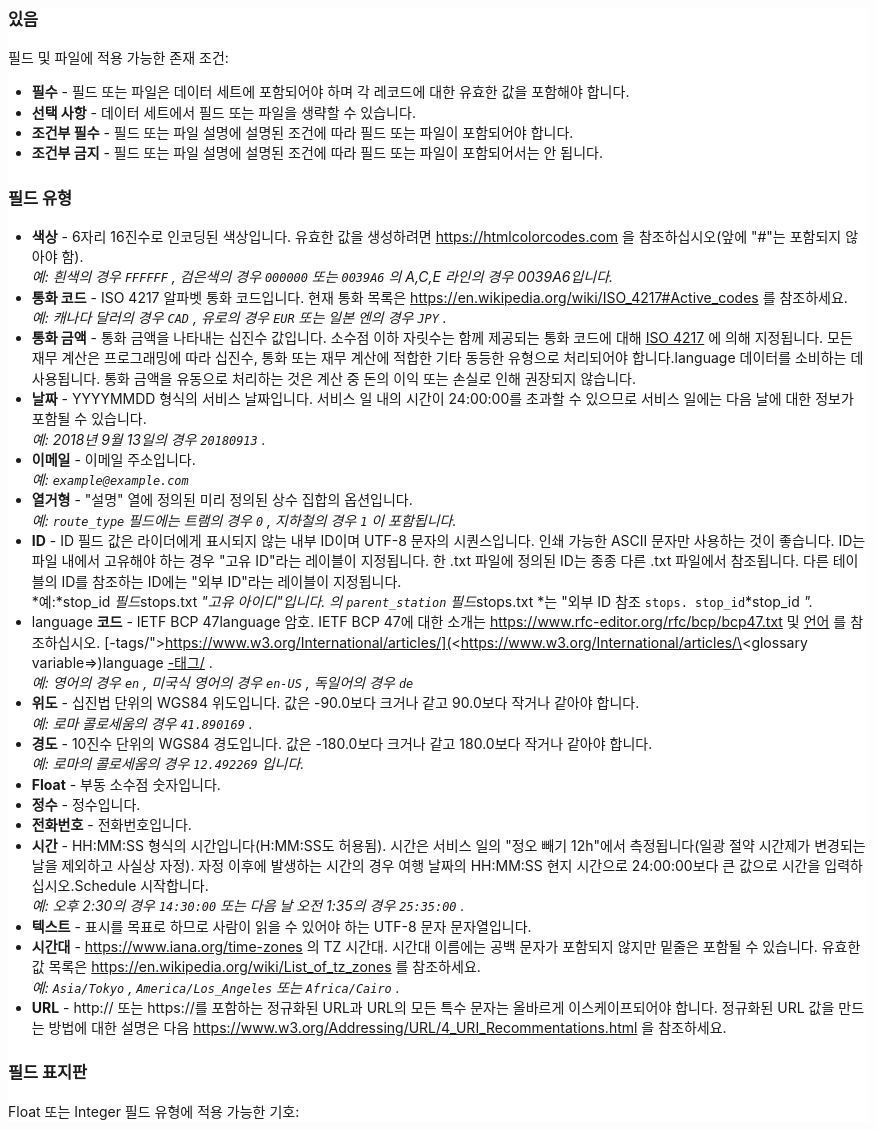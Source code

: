### 있음

필드 및 파일에 적용 가능한 존재 조건:

- **필수** - 필드 또는 파일은 데이터 세트에 포함되어야 하며 각 레코드에 대한 유효한 값을 포함해야 합니다.
- **선택 사항** - 데이터 세트에서 필드 또는 파일을 생략할 수 있습니다.
- **조건부 필수** - 필드 또는 파일 설명에 설명된 조건에 따라 필드 또는 파일이 포함되어야 합니다.
- **조건부 금지** - 필드 또는 파일 설명에 설명된 조건에 따라 필드 또는 파일이 포함되어서는 안 됩니다.

### 필드 유형

- **색상** - 6자리 16진수로 인코딩된 색상입니다. 유효한 값을 생성하려면 <https://htmlcolorcodes.com> 을 참조하십시오(앞에 "#"는 포함되지 않아야 함).<br/>*예: 흰색의 경우 `FFFFFF` , 검은색의 경우 `000000` 또는 `0039A6` 의 A,C,E 라인의 경우 0039A6입니다.*
- **통화 코드** - ISO 4217 알파벳 통화 코드입니다. 현재 통화 목록은 <https://en.wikipedia.org/wiki/ISO_4217#Active_codes> 를 참조하세요.<br/>*예: 캐나다 달러의 경우 `CAD` , 유로의 경우 `EUR` 또는 일본 엔의 경우 `JPY` .*
- **통화 금액** - 통화 금액을 나타내는 십진수 값입니다. 소수점 이하 자릿수는 함께 제공되는 통화 코드에 대해 [ISO 4217](https://en.wikipedia.org/wiki/ISO\_4217#Active_codes) 에 의해 지정됩니다. 모든 재무 계산은 프로그래밍에 따라 십진수, 통화 또는 재무 계산에 적합한 기타 동등한 유형으로 처리되어야 합니다.language 데이터를 소비하는 데 사용됩니다. 통화 금액을 유동으로 처리하는 것은 계산 중 돈의 이익 또는 손실로 인해 권장되지 않습니다.
- **날짜** - YYYYMMDD 형식의 서비스 날짜입니다. 서비스 일 내의 시간이 24:00:00를 초과할 수 있으므로 서비스 일에는 다음 날에 대한 정보가 포함될 수 있습니다.<br/>*예: 2018년 9월 13일의 경우 `20180913` .*
- **이메일** - 이메일 주소입니다.<br/>*예: `example@example.com`*
- **열거형** - "설명" 열에 정의된 미리 정의된 상수 집합의 옵션입니다.<br/>*예: `route_type` 필드에는 트램의 경우 `0` , 지하철의 경우 `1` 이 포함됩니다.*
- **ID** - ID 필드 값은 라이더에게 표시되지 않는 내부 ID이며 UTF-8 문자의 시퀀스입니다. 인쇄 가능한 ASCII 문자만 사용하는 것이 좋습니다. ID는 파일 내에서 고유해야 하는 경우 "고유 ID"라는 레이블이 지정됩니다. 한 .txt 파일에 정의된 ID는 종종 다른 .txt 파일에서 참조됩니다. 다른 테이블의 ID를 참조하는 ID에는 "외부 ID"라는 레이블이 지정됩니다.<br/>*예:*stop_id *필드*stops.txt *"고유 아이디"입니다. 의 `parent_station` 필드*stops.txt *는 "외부 ID 참조 `stops. stop_id`*stop_id *".*
- language **코드** - IETF BCP 47language 암호. IETF BCP 47에 대한 소개는 <https://www.rfc-editor.org/rfc/bcp/bcp47.txt> 및 [언어](<https://www.w3.org/International/articles/\<glossary variable=>) 를 참조하십시오. [-tags/">https://www.w3.org/International/articles/](<https://www.w3.org/International/articles/\<glossary variable=>)language [-태그/](<https://www.w3.org/International/articles/\<glossary variable=>) .<br/>*예: 영어의 경우 `en` , 미국식 영어의 경우 `en-US` , 독일어의 경우 `de`*
- **위도** - 십진법 단위의 WGS84 위도입니다. 값은 -90.0보다 크거나 같고 90.0보다 작거나 같아야 합니다.*<br/>예: 로마 콜로세움의 경우 `41.890169` .*
- **경도** - 10진수 단위의 WGS84 경도입니다. 값은 -180.0보다 크거나 같고 180.0보다 작거나 같아야 합니다.<br/>*예: 로마의 콜로세움의 경우 `12.492269` 입니다.*
- **Float** - 부동 소수점 숫자입니다.
- **정수** - 정수입니다.
- **전화번호** - 전화번호입니다.
- **시간** - HH:MM:SS 형식의 시간입니다(H:MM:SS도 허용됨). 시간은 서비스 일의 "정오 빼기 12h"에서 측정됩니다(일광 절약 시간제가 변경되는 날을 제외하고 사실상 자정). 자정 이후에 발생하는 시간의 경우 여행 날짜의 HH:MM:SS 현지 시간으로 24:00:00보다 큰 값으로 시간을 입력하십시오.Schedule 시작합니다.<br/>*예: 오후 2:30의 경우 `14:30:00` 또는 다음 날 오전 1:35의 경우 `25:35:00` .*
- **텍스트** - 표시를 목표로 하므로 사람이 읽을 수 있어야 하는 UTF-8 문자 문자열입니다.
- **시간대** - <https://www.iana.org/time-zones> 의 TZ 시간대. 시간대 이름에는 공백 문자가 포함되지 않지만 밑줄은 포함될 수 있습니다. 유효한 값 목록은 <https://en.wikipedia.org/wiki/List_of_tz_zones> 를 참조하세요.<br/>*예: `Asia/Tokyo` , `America/Los_Angeles` 또는 `Africa/Cairo` .*
- **URL** - http\:// 또는 https\://를 포함하는 정규화된 URL과 URL의 모든 특수 문자는 올바르게 이스케이프되어야 합니다. 정규화된 URL 값을 만드는 방법에 대한 설명은 다음 <https://www.w3.org/Addressing/URL/4_URI_Recommentations.html> 을 참조하세요.

### 필드 표지판

Float 또는 Integer 필드 유형에 적용 가능한 기호:
